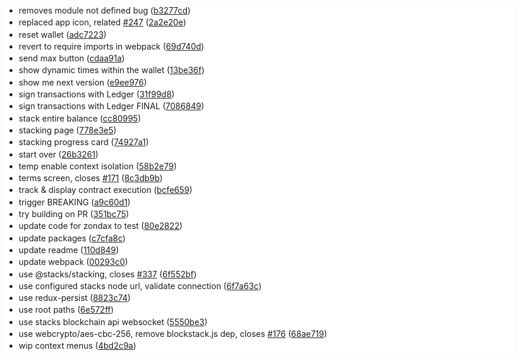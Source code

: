 * removes module not defined bug ([b3277cd](https://github.com/blockstack/stacks-wallet/commit/b3277cd5731dbe6a578d90bd837d36be4323005b))
* replaced app icon, related [#247](https://github.com/blockstack/stacks-wallet/issues/247) ([2a2e20e](https://github.com/blockstack/stacks-wallet/commit/2a2e20e0e63fd83aa6978b5abeec2ca87df0f701))
* reset wallet ([adc7223](https://github.com/blockstack/stacks-wallet/commit/adc7223d8effa2f056310012c0996c7d5821c52f))
* revert to require imports in webpack ([69d740d](https://github.com/blockstack/stacks-wallet/commit/69d740da16143284b54fda19c2e98902881c4765))
* send max button ([cdaa91a](https://github.com/blockstack/stacks-wallet/commit/cdaa91acb3d8ca58a72fd7c2ae05d2bb6b0748b6))
* show dynamic times within the wallet ([13be36f](https://github.com/blockstack/stacks-wallet/commit/13be36f18e02cf772f6f04a03465bb69c282bc1b))
* show me next version ([e9ee976](https://github.com/blockstack/stacks-wallet/commit/e9ee9762f75a55acb37019eee247ec53a20b48a1))
* sign transactions with Ledger ([31f99d8](https://github.com/blockstack/stacks-wallet/commit/31f99d8205f097192c89b86e1b745d043f1c2c25))
* sign transactions with Ledger FINAL ([7086849](https://github.com/blockstack/stacks-wallet/commit/70868492e4160cb13da55d387be6587e7f20fbc4))
* stack entire balance ([cc80995](https://github.com/blockstack/stacks-wallet/commit/cc80995956c0d261044be5fc795ccedf9c003faa))
* stacking page ([778e3e5](https://github.com/blockstack/stacks-wallet/commit/778e3e51f1672eb77aab3e749b037a0324a5c19e))
* stacking progress card ([74927a1](https://github.com/blockstack/stacks-wallet/commit/74927a13aeb1fa085bcc1ca1c40db720311f60dc))
* start over ([26b3261](https://github.com/blockstack/stacks-wallet/commit/26b3261ae818a72658aafb822d5938a32fd8b901))
* temp enable context isolation ([58b2e79](https://github.com/blockstack/stacks-wallet/commit/58b2e79058e8f3f6d213ff8c71e753a8f00da5f2))
* terms screen, closes [#171](https://github.com/blockstack/stacks-wallet/issues/171) ([8c3db9b](https://github.com/blockstack/stacks-wallet/commit/8c3db9bcd85e37552f35af0477a88ac25ed4891b))
* track & display contract execution ([bcfe659](https://github.com/blockstack/stacks-wallet/commit/bcfe659f886f366edbd64b1c2b0ed4b44892c262))
* trigger BREAKING ([a9c60d1](https://github.com/blockstack/stacks-wallet/commit/a9c60d163f4557fdc88ac1b40595d7e685501f59))
* try building on PR ([351bc75](https://github.com/blockstack/stacks-wallet/commit/351bc75853aa75f1fab24506a3b62d6e03bfdef0))
* update code for zondax to test ([80e2822](https://github.com/blockstack/stacks-wallet/commit/80e2822c061af46ca49a216b247a5147aca79645))
* update packages ([c7cfa8c](https://github.com/blockstack/stacks-wallet/commit/c7cfa8cbba4be4fcf8f8576e9b7fee1becee11e2))
* update readme ([110d849](https://github.com/blockstack/stacks-wallet/commit/110d849b87a037eb76b47a746dd36e45471b10fc))
* update webpack ([00293c0](https://github.com/blockstack/stacks-wallet/commit/00293c06a8eea0a853512ce9fb8b6e2bf85aca8f))
* use @stacks/stacking, closes [#337](https://github.com/blockstack/stacks-wallet/issues/337) ([6f552bf](https://github.com/blockstack/stacks-wallet/commit/6f552bf24551911df323a43635509af2729e256e))
* use configured stacks node url, validate connection ([6f7a63c](https://github.com/blockstack/stacks-wallet/commit/6f7a63c8d277ca3647da817456fa55e8f6569889))
* use redux-persist ([8823c74](https://github.com/blockstack/stacks-wallet/commit/8823c7478da06376d77874828df0c6cbeb3c3061))
* use root paths ([6e572ff](https://github.com/blockstack/stacks-wallet/commit/6e572ff6747945f823d8a987a7964696f92084d8))
* use stacks blockchain api websocket ([5550be3](https://github.com/blockstack/stacks-wallet/commit/5550be30c1bc6bba23fcd2d1b6985cd44619775e))
* use webcrypto/aes-cbc-256, remove blockstack.js dep, closes [#176](https://github.com/blockstack/stacks-wallet/issues/176) ([68ae719](https://github.com/blockstack/stacks-wallet/commit/68ae7194d07bf9786dafb38871ebb5e8a03f76cc))
* wip context menus ([4bd2c9a](https://github.com/blockstack/stacks-wallet/commit/4bd2c9a134212b5a0c21e335b6ada305dd61692c))
